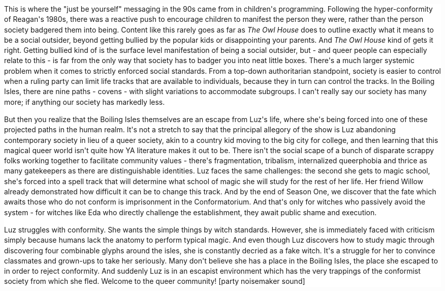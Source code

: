 </james>
<from></from>
</compare>

<compare>
<james {% include timecode %}>

This is where the "just be yourself" messaging in the 90s came from in children's programming. Following the hyper-conformity of Reagan's 1980s, there was a reactive push to encourage children to manifest the person they were, rather than the person society badgered them into being. Content like this rarely goes as far as *The Owl House* does to outline exactly what it means to be a social outsider, beyond getting bullied by the popular kids or disappointing your parents. And *The Owl House* kind of gets it right. Getting bullied kind of is the surface level manifestation of being a social outsider, but - and queer people can especially relate to this - is far from the only way that society has to badger you into neat little boxes. There's a much larger systemic problem when it comes to strictly enforced social standards. From a top-down authoritarian standpoint, society is easier to control when a ruling party can limit life tracks that are available to individuals, because they in turn can control the tracks. In the Boiling Isles, there are nine paths - covens - with slight variations to accommodate subgroups. I can't really say our society has many more; if anything our society has markedly less. 

</james>
<from></from>
</compare>

<compare>
<james {% include timecode %}>

But then you realize that the Boiling Isles themselves are an escape from Luz's life, where she's being forced into one of these projected paths in the human realm. It's not a stretch to say that the principal allegory of the show is Luz abandoning contemporary society in lieu of a queer society, akin to a country kid moving to the big city for college, and then learning that this magical queer world isn't quite how YA literature makes it out to be. There isn't the social scape of a bunch of disparate scrappy folks working together to facilitate community values - there's fragmentation, tribalism, internalized queerphobia and thrice as many gatekeepers as there are distinguishable identities. Luz faces the same challenges: the second she gets to magic school, she's forced into a spell track that will determine what school of magic she will study for the rest of her life. Her friend Willow already demonstrated how difficult it can be to change this track. And by the end of Season One, we discover that the fate which awaits those who do not conform is imprisonment in the Conformatorium. And that's only for witches who passively avoid the system - for witches like Eda who directly challenge the establishment, they await public shame and execution. 

</james>
<from></from>
</compare>

<compare>
<james {% include timecode %}>

Luz struggles with conformity. She wants the simple things by witch standards. However, she is immediately faced with criticism simply because humans lack the anatomy to perform typical magic. And even though Luz discovers how to study magic through discovering four combinable glyphs around the isles, she is constantly decried as a fake witch. It's a struggle for her to convince classmates and grown-ups to take her seriously. Many don't believe she has a place in the Boiling Isles, the place she escaped to in order to reject conformity. And suddenly Luz is in an escapist environment which has the very trappings of the conformist society from which she fled. Welcome to the queer community! [party noisemaker sound] 
